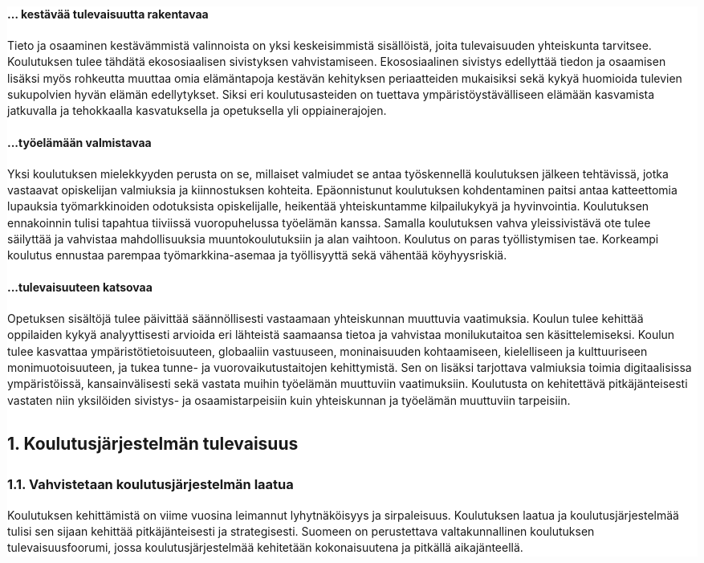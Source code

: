 #### … kestävää tulevaisuutta rakentavaa


Tieto ja osaaminen kestävämmistä valinnoista on yksi keskeisimmistä sisällöistä,
joita tulevaisuuden yhteiskunta tarvitsee. Koulutuksen tulee tähdätä
ekososiaalisen sivistyksen vahvistamiseen. Ekososiaalinen sivistys edellyttää
tiedon ja osaamisen lisäksi myös rohkeutta muuttaa omia elämäntapoja kestävän
kehityksen periaatteiden mukaisiksi sekä kykyä huomioida tulevien sukupolvien
hyvän elämän edellytykset. Siksi eri koulutusasteiden on tuettava
ympäristöystävälliseen elämään kasvamista jatkuvalla ja tehokkaalla
kasvatuksella ja opetuksella yli oppiainerajojen.


#### ...työelämään valmistavaa


Yksi koulutuksen mielekkyyden perusta on se, millaiset valmiudet se antaa
työskennellä koulutuksen jälkeen tehtävissä, jotka vastaavat opiskelijan
valmiuksia ja kiinnostuksen kohteita. Epäonnistunut koulutuksen kohdentaminen
paitsi antaa katteettomia lupauksia työmarkkinoiden odotuksista opiskelijalle,
heikentää yhteiskuntamme kilpailukykyä ja hyvinvointia. Koulutuksen ennakoinnin
tulisi tapahtua tiiviissä vuoropuhelussa työelämän kanssa. Samalla koulutuksen
vahva yleissivistävä ote tulee säilyttää ja vahvistaa mahdollisuuksia
muuntokoulutuksiin ja alan vaihtoon. Koulutus on paras työllistymisen tae.
Korkeampi koulutus ennustaa parempaa työmarkkina-asemaa ja työllisyyttä sekä
vähentää köyhyysriskiä.


#### ...tulevaisuuteen katsovaa


Opetuksen sisältöjä tulee päivittää säännöllisesti vastaamaan yhteiskunnan
muuttuvia vaatimuksia. Koulun tulee kehittää oppilaiden kykyä analyyttisesti
arvioida eri lähteistä saamaansa tietoa ja vahvistaa monilukutaitoa sen
käsittelemiseksi. Koulun tulee kasvattaa ympäristötietoisuuteen, globaaliin
vastuuseen, moninaisuuden kohtaamiseen, kielelliseen ja kulttuuriseen
monimuotoisuuteen, ja tukea tunne- ja vuorovaikutustaitojen kehittymistä. Sen on
lisäksi tarjottava valmiuksia toimia digitaalisissa ympäristöissä,
kansainvälisesti sekä vastata muihin työelämän muuttuviin vaatimuksiin.
Koulutusta on kehitettävä pitkäjänteisesti vastaten niin yksilöiden sivistys- ja
osaamistarpeisiin kuin yhteiskunnan ja työelämän muuttuviin tarpeisiin.


## 1. Koulutusjärjestelmän tulevaisuus


### 1.1. Vahvistetaan koulutusjärjestelmän laatua


Koulutuksen kehittämistä on viime vuosina leimannut lyhytnäköisyys ja
sirpaleisuus. Koulutuksen laatua ja koulutusjärjestelmää tulisi sen sijaan
kehittää pitkäjänteisesti ja strategisesti. Suomeen on perustettava
valtakunnallinen koulutuksen tulevaisuusfoorumi, jossa koulutusjärjestelmää
kehitetään kokonaisuutena ja pitkällä aikajänteellä.

